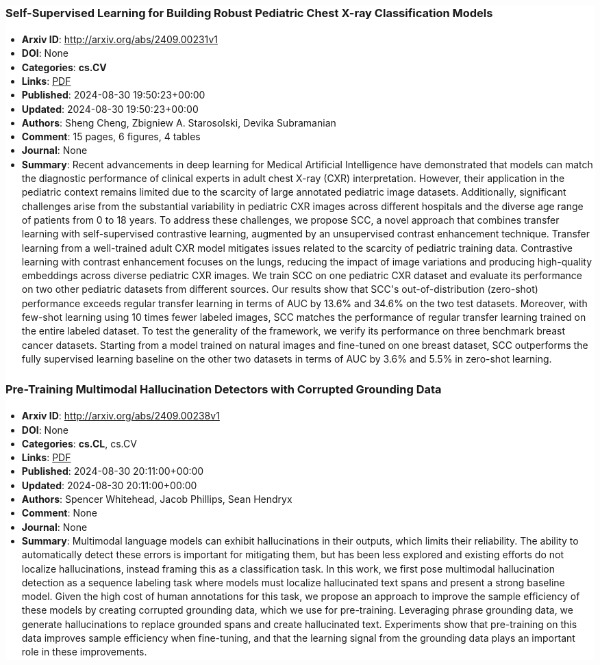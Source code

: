 

### Self-Supervised Learning for Building Robust Pediatric Chest X-ray Classification Models
- **Arxiv ID**: http://arxiv.org/abs/2409.00231v1
- **DOI**: None
- **Categories**: **cs.CV**
- **Links**: [PDF](http://arxiv.org/pdf/2409.00231v1)
- **Published**: 2024-08-30 19:50:23+00:00
- **Updated**: 2024-08-30 19:50:23+00:00
- **Authors**: Sheng Cheng, Zbigniew A. Starosolski, Devika Subramanian
- **Comment**: 15 pages, 6 figures, 4 tables
- **Journal**: None
- **Summary**: Recent advancements in deep learning for Medical Artificial Intelligence have demonstrated that models can match the diagnostic performance of clinical experts in adult chest X-ray (CXR) interpretation. However, their application in the pediatric context remains limited due to the scarcity of large annotated pediatric image datasets. Additionally, significant challenges arise from the substantial variability in pediatric CXR images across different hospitals and the diverse age range of patients from 0 to 18 years. To address these challenges, we propose SCC, a novel approach that combines transfer learning with self-supervised contrastive learning, augmented by an unsupervised contrast enhancement technique. Transfer learning from a well-trained adult CXR model mitigates issues related to the scarcity of pediatric training data. Contrastive learning with contrast enhancement focuses on the lungs, reducing the impact of image variations and producing high-quality embeddings across diverse pediatric CXR images. We train SCC on one pediatric CXR dataset and evaluate its performance on two other pediatric datasets from different sources. Our results show that SCC's out-of-distribution (zero-shot) performance exceeds regular transfer learning in terms of AUC by 13.6% and 34.6% on the two test datasets. Moreover, with few-shot learning using 10 times fewer labeled images, SCC matches the performance of regular transfer learning trained on the entire labeled dataset. To test the generality of the framework, we verify its performance on three benchmark breast cancer datasets. Starting from a model trained on natural images and fine-tuned on one breast dataset, SCC outperforms the fully supervised learning baseline on the other two datasets in terms of AUC by 3.6% and 5.5% in zero-shot learning.



### Pre-Training Multimodal Hallucination Detectors with Corrupted Grounding Data
- **Arxiv ID**: http://arxiv.org/abs/2409.00238v1
- **DOI**: None
- **Categories**: **cs.CL**, cs.CV
- **Links**: [PDF](http://arxiv.org/pdf/2409.00238v1)
- **Published**: 2024-08-30 20:11:00+00:00
- **Updated**: 2024-08-30 20:11:00+00:00
- **Authors**: Spencer Whitehead, Jacob Phillips, Sean Hendryx
- **Comment**: None
- **Journal**: None
- **Summary**: Multimodal language models can exhibit hallucinations in their outputs, which limits their reliability. The ability to automatically detect these errors is important for mitigating them, but has been less explored and existing efforts do not localize hallucinations, instead framing this as a classification task. In this work, we first pose multimodal hallucination detection as a sequence labeling task where models must localize hallucinated text spans and present a strong baseline model. Given the high cost of human annotations for this task, we propose an approach to improve the sample efficiency of these models by creating corrupted grounding data, which we use for pre-training. Leveraging phrase grounding data, we generate hallucinations to replace grounded spans and create hallucinated text. Experiments show that pre-training on this data improves sample efficiency when fine-tuning, and that the learning signal from the grounding data plays an important role in these improvements.
